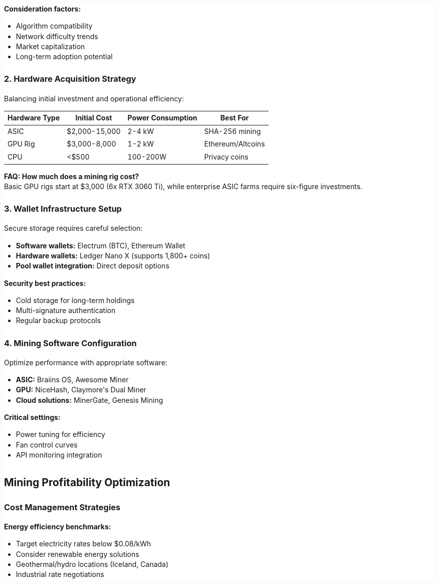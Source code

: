 **Consideration factors:**
- Algorithm compatibility
- Network difficulty trends
- Market capitalization
- Long-term adoption potential

### 2. Hardware Acquisition Strategy

Balancing initial investment and operational efficiency:

| Hardware Type | Initial Cost | Power Consumption | Best For               |  
|---------------|--------------|-------------------|------------------------|  
| ASIC          | $2,000-15,000| 2-4 kW              | SHA-256 mining         |  
| GPU Rig       | $3,000-8,000 | 1-2 kW              | Ethereum/Altcoins      |  
| CPU           | <$500        | 100-200W            | Privacy coins          |  

**FAQ: How much does a mining rig cost?**  
Basic GPU rigs start at $3,000 (6x RTX 3060 Ti), while enterprise ASIC farms require six-figure investments.

### 3. Wallet Infrastructure Setup

Secure storage requires careful selection:

- **Software wallets:** Electrum (BTC), Ethereum Wallet
- **Hardware wallets:** Ledger Nano X (supports 1,800+ coins)
- **Pool wallet integration:** Direct deposit options

**Security best practices:**
- Cold storage for long-term holdings
- Multi-signature authentication
- Regular backup protocols

### 4. Mining Software Configuration

Optimize performance with appropriate software:

- **ASIC:** Braiins OS, Awesome Miner
- **GPU:** NiceHash, Claymore's Dual Miner
- **Cloud solutions:** MinerGate, Genesis Mining

**Critical settings:**
- Power tuning for efficiency
- Fan control curves
- API monitoring integration

## Mining Profitability Optimization

### Cost Management Strategies

**Energy efficiency benchmarks:**
- Target electricity rates below $0.08/kWh
- Consider renewable energy solutions
- Geothermal/hydro locations (Iceland, Canada)
- Industrial rate negotiations
